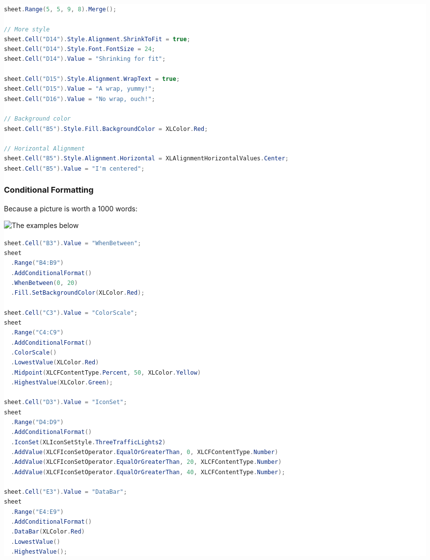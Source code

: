 ```c#
sheet.Range(5, 5, 9, 8).Merge();

// More style
sheet.Cell("D14").Style.Alignment.ShrinkToFit = true;
sheet.Cell("D14").Style.Font.FontSize = 24;
sheet.Cell("D14").Value = "Shrinking for fit";

sheet.Cell("D15").Style.Alignment.WrapText = true;
sheet.Cell("D15").Value = "A wrap, yummy!";
sheet.Cell("D16").Value = "No wrap, ouch!";

// Background color
sheet.Cell("B5").Style.Fill.BackgroundColor = XLColor.Red;

// Horizontal Alignment
sheet.Cell("B5").Style.Alignment.Horizontal = XLAlignmentHorizontalValues.Center;
sheet.Cell("B5").Value = "I'm centered";
```

### Conditional Formatting

Because a picture is worth a 1000 words:

![The examples below](/assets/blog-images/closedxml-conditional-formatting.png)


```c#
sheet.Cell("B3").Value = "WhenBetween";
sheet
  .Range("B4:B9")
  .AddConditionalFormat()
  .WhenBetween(0, 20)
  .Fill.SetBackgroundColor(XLColor.Red);

sheet.Cell("C3").Value = "ColorScale";
sheet
  .Range("C4:C9")
  .AddConditionalFormat()
  .ColorScale()
  .LowestValue(XLColor.Red)
  .Midpoint(XLCFContentType.Percent, 50, XLColor.Yellow)
  .HighestValue(XLColor.Green);

sheet.Cell("D3").Value = "IconSet";
sheet
  .Range("D4:D9")
  .AddConditionalFormat()
  .IconSet(XLIconSetStyle.ThreeTrafficLights2)
  .AddValue(XLCFIconSetOperator.EqualOrGreaterThan, 0, XLCFContentType.Number)
  .AddValue(XLCFIconSetOperator.EqualOrGreaterThan, 20, XLCFContentType.Number)
  .AddValue(XLCFIconSetOperator.EqualOrGreaterThan, 40, XLCFContentType.Number);

sheet.Cell("E3").Value = "DataBar";
sheet
  .Range("E4:E9")
  .AddConditionalFormat()
  .DataBar(XLColor.Red)
  .LowestValue()
  .HighestValue();
```
